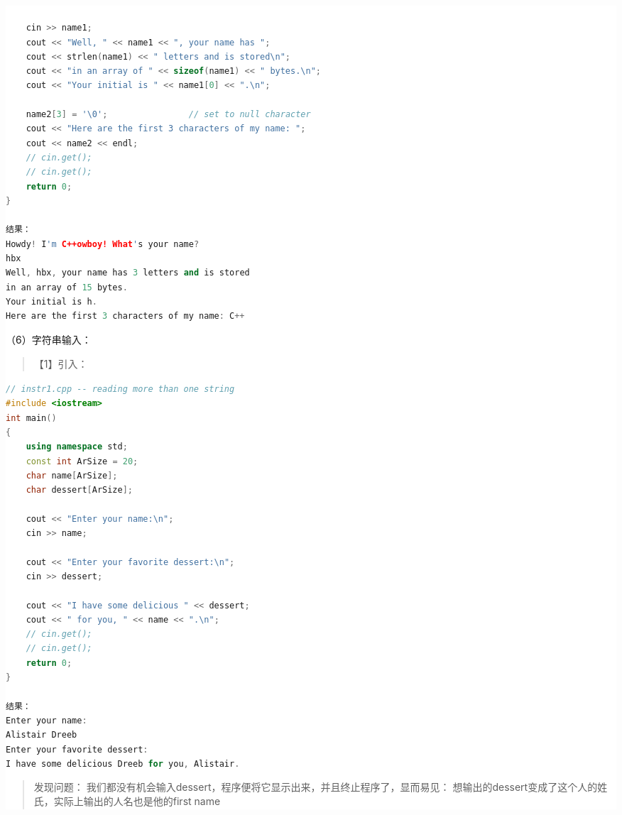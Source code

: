 ```cpp
    
    cin >> name1;
    cout << "Well, " << name1 << ", your name has ";
    cout << strlen(name1) << " letters and is stored\n";
    cout << "in an array of " << sizeof(name1) << " bytes.\n";
    cout << "Your initial is " << name1[0] << ".\n";

    name2[3] = '\0';                // set to null character
    cout << "Here are the first 3 characters of my name: ";
    cout << name2 << endl;
    // cin.get();
    // cin.get();
    return 0;
}

结果：
Howdy! I'm C++owboy! What's your name?
hbx
Well, hbx, your name has 3 letters and is stored
in an array of 15 bytes.
Your initial is h.
Here are the first 3 characters of my name: C++
```

（6）字符串输入：
>【1】引入：
```cpp
// instr1.cpp -- reading more than one string
#include <iostream>
int main()
{
    using namespace std;
    const int ArSize = 20;
    char name[ArSize];
    char dessert[ArSize];

    cout << "Enter your name:\n";
    cin >> name;

    cout << "Enter your favorite dessert:\n";
    cin >> dessert;

    cout << "I have some delicious " << dessert;
    cout << " for you, " << name << ".\n";
    // cin.get();
    // cin.get();
    return 0;
}

结果：
Enter your name:
Alistair Dreeb
Enter your favorite dessert:
I have some delicious Dreeb for you, Alistair.
```
>发现问题：
我们都没有机会输入dessert，程序便将它显示出来，并且终止程序了，显而易见：
想输出的dessert变成了这个人的姓氏，实际上输出的人名也是他的first name
